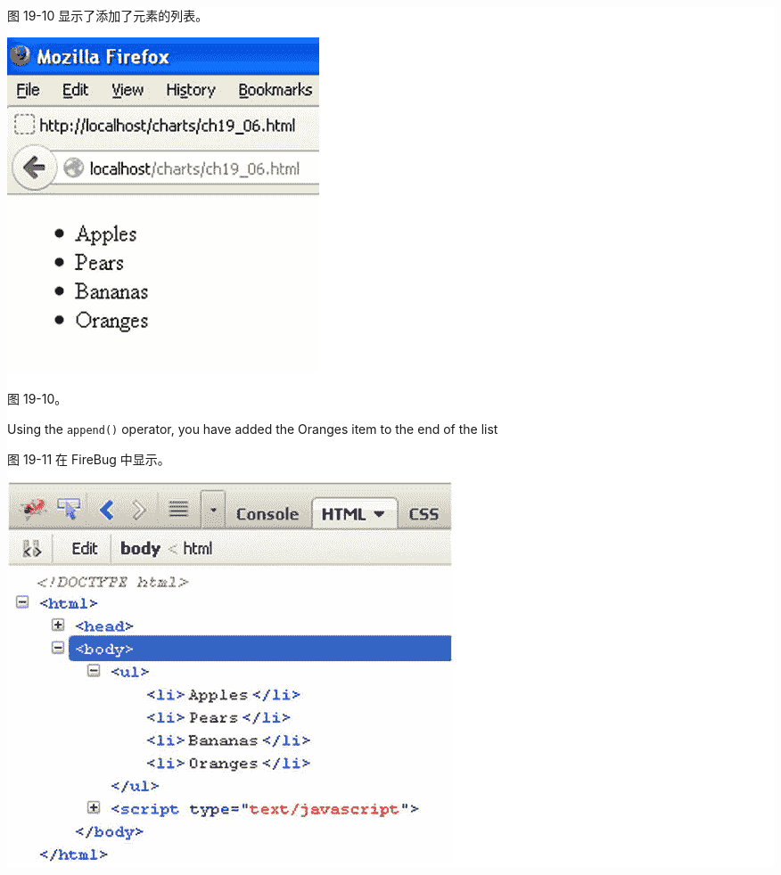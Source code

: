 图 19-10 显示了添加了元素的列表。

![A978-1-4302-6290-9_19_Fig10_HTML.jpg](img/A978-1-4302-6290-9_19_Fig10_HTML.jpg)

图 19-10。

Using the `append()` operator, you have added the Oranges item to the end of the list

图 19-11 在 FireBug 中显示。

![A978-1-4302-6290-9_19_Fig11_HTML.jpg](img/A978-1-4302-6290-9_19_Fig11_HTML.jpg)
